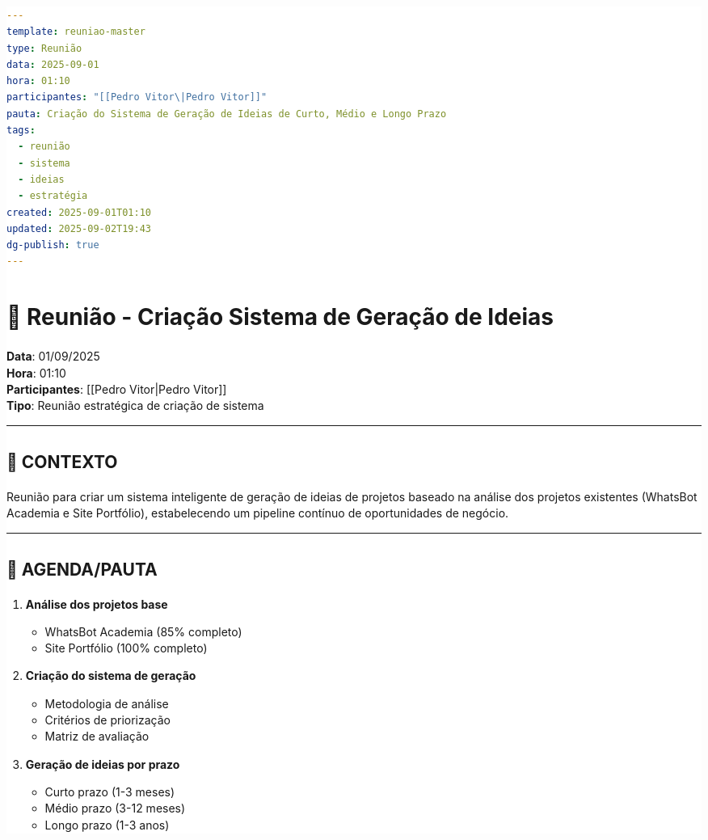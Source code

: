 ```yaml
---
template: reuniao-master
type: Reunião
data: 2025-09-01
hora: 01:10
participantes: "[[Pedro Vitor\|Pedro Vitor]]"
pauta: Criação do Sistema de Geração de Ideias de Curto, Médio e Longo Prazo
tags:
  - reunião
  - sistema
  - ideias
  - estratégia
created: 2025-09-01T01:10
updated: 2025-09-02T19:43
dg-publish: true
---
```


# 🚀 **Reunião - Criação Sistema de Geração de Ideias**

**Data**: 01/09/2025  
**Hora**: 01:10  
**Participantes**: [[Pedro Vitor\|Pedro Vitor]]  
**Tipo**: Reunião estratégica de criação de sistema

---

## 📍 **CONTEXTO**

Reunião para criar um sistema inteligente de geração de ideias de projetos baseado na análise dos projetos existentes (WhatsBot Academia e Site Portfólio), estabelecendo um pipeline contínuo de oportunidades de negócio.

---

## 📄 **AGENDA/PAUTA**

1. **Análise dos projetos base**
   - WhatsBot Academia (85% completo)
   - Site Portfólio (100% completo)

2. **Criação do sistema de geração**
   - Metodologia de análise
   - Critérios de priorização
   - Matriz de avaliação

3. **Geração de ideias por prazo**
   - Curto prazo (1-3 meses)
   - Médio prazo (3-12 meses)
   - Longo prazo (1-3 anos)
